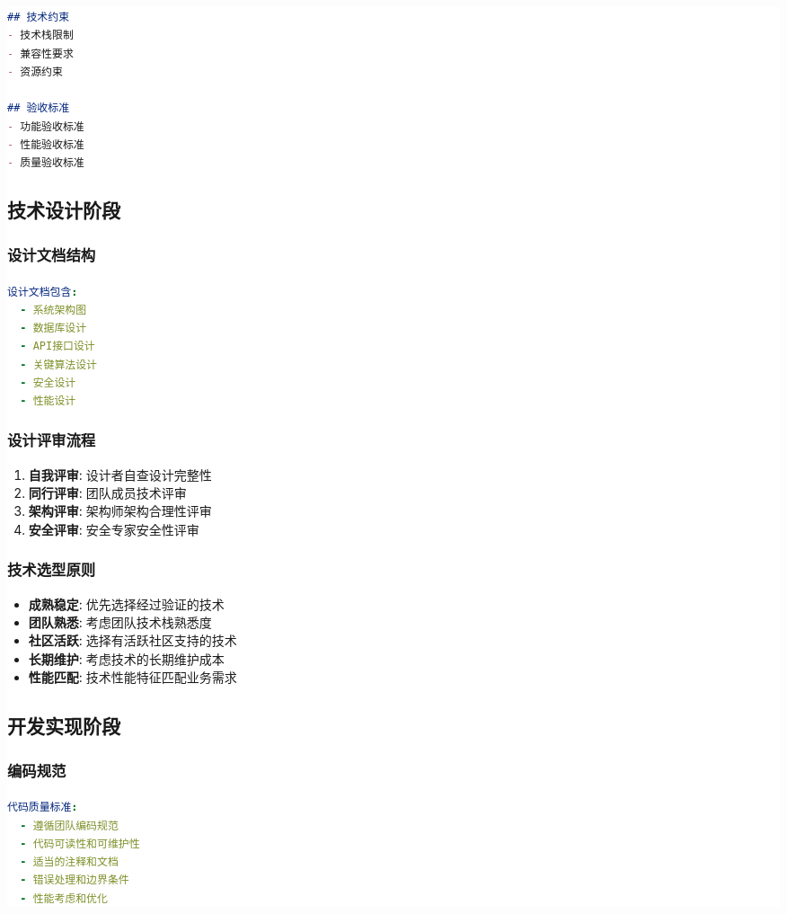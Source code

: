 ```markdown
## 技术约束
- 技术栈限制
- 兼容性要求
- 资源约束

## 验收标准
- 功能验收标准
- 性能验收标准
- 质量验收标准
```

## 技术设计阶段

### 设计文档结构
```yaml
设计文档包含:
  - 系统架构图
  - 数据库设计
  - API接口设计
  - 关键算法设计
  - 安全设计
  - 性能设计
```

### 设计评审流程
1. **自我评审**: 设计者自查设计完整性
2. **同行评审**: 团队成员技术评审
3. **架构评审**: 架构师架构合理性评审
4. **安全评审**: 安全专家安全性评审

### 技术选型原则
- **成熟稳定**: 优先选择经过验证的技术
- **团队熟悉**: 考虑团队技术栈熟悉度
- **社区活跃**: 选择有活跃社区支持的技术
- **长期维护**: 考虑技术的长期维护成本
- **性能匹配**: 技术性能特征匹配业务需求

## 开发实现阶段

### 编码规范
```yaml
代码质量标准:
  - 遵循团队编码规范
  - 代码可读性和可维护性
  - 适当的注释和文档
  - 错误处理和边界条件
  - 性能考虑和优化
```
